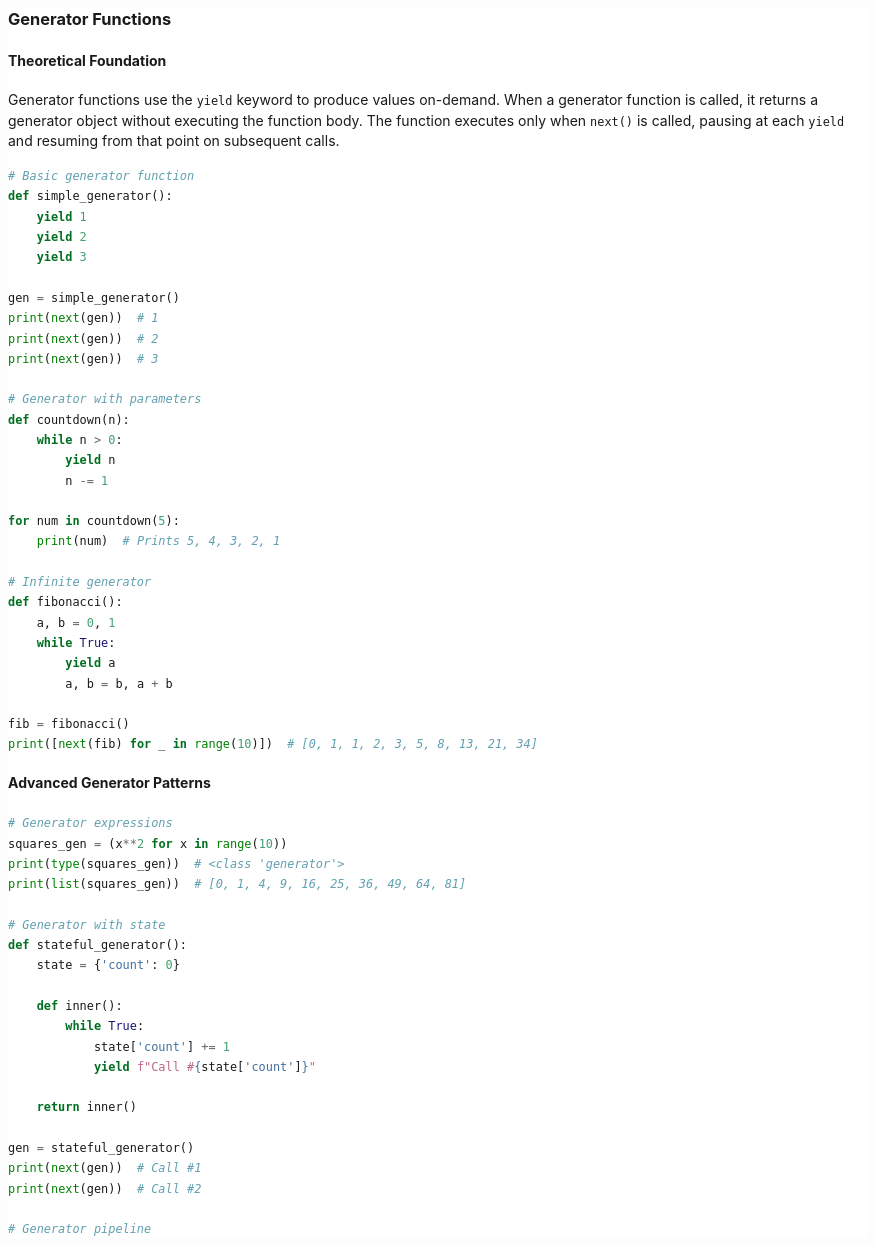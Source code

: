 ### Generator Functions

#### Theoretical Foundation
Generator functions use the `yield` keyword to produce values on-demand. When a generator function is called, it returns a generator object without executing the function body. The function executes only when `next()` is called, pausing at each `yield` and resuming from that point on subsequent calls.

```python
# Basic generator function
def simple_generator():
    yield 1
    yield 2
    yield 3

gen = simple_generator()
print(next(gen))  # 1
print(next(gen))  # 2
print(next(gen))  # 3

# Generator with parameters
def countdown(n):
    while n > 0:
        yield n
        n -= 1

for num in countdown(5):
    print(num)  # Prints 5, 4, 3, 2, 1

# Infinite generator
def fibonacci():
    a, b = 0, 1
    while True:
        yield a
        a, b = b, a + b

fib = fibonacci()
print([next(fib) for _ in range(10)])  # [0, 1, 1, 2, 3, 5, 8, 13, 21, 34]
```

#### Advanced Generator Patterns

```python
# Generator expressions
squares_gen = (x**2 for x in range(10))
print(type(squares_gen))  # <class 'generator'>
print(list(squares_gen))  # [0, 1, 4, 9, 16, 25, 36, 49, 64, 81]

# Generator with state
def stateful_generator():
    state = {'count': 0}
    
    def inner():
        while True:
            state['count'] += 1
            yield f"Call #{state['count']}"
    
    return inner()

gen = stateful_generator()
print(next(gen))  # Call #1
print(next(gen))  # Call #2

# Generator pipeline
```